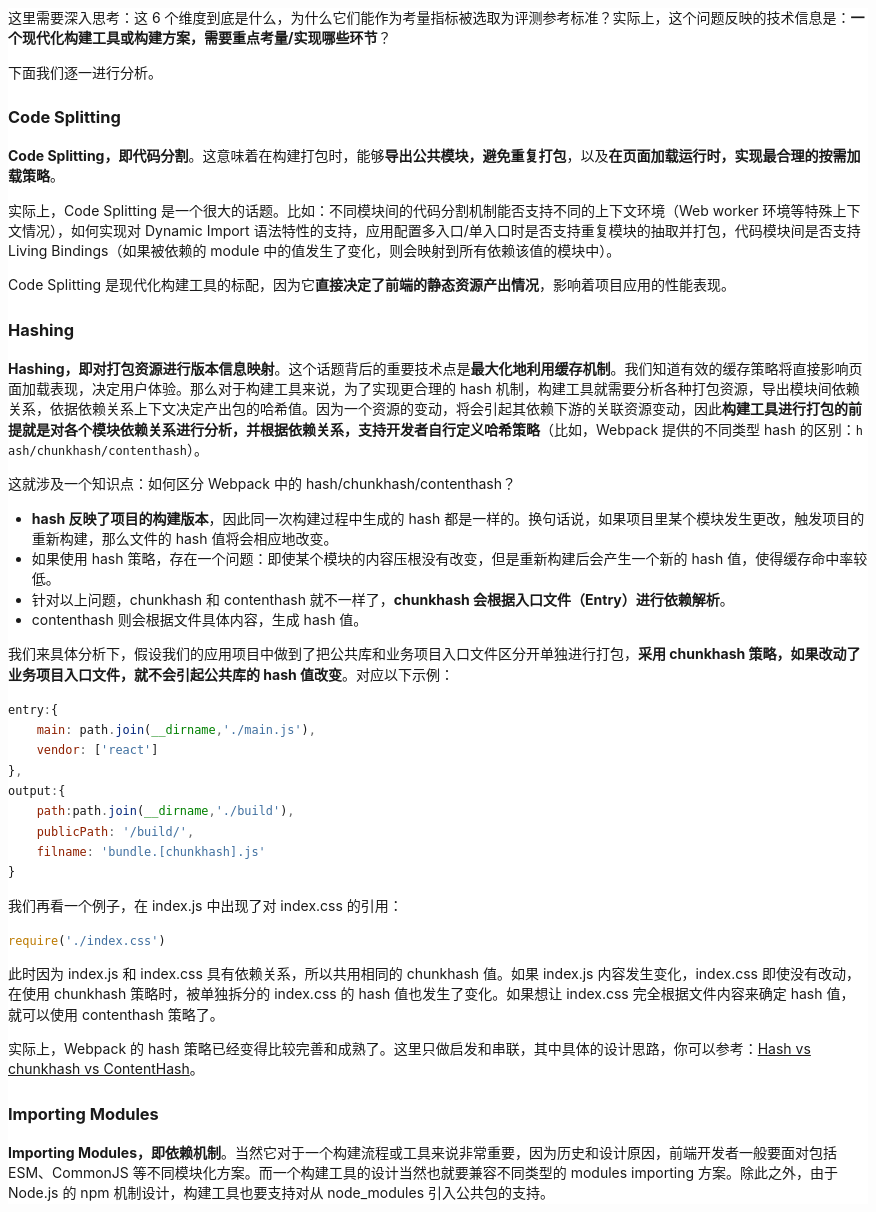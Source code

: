 这里需要深入思考：这 6 个维度到底是什么，为什么它们能作为考量指标被选取为评测参考标准？实际上，这个问题反映的技术信息是：**一个现代化构建工具或构建方案，需要重点考量/实现哪些环节**？

下面我们逐一进行分析。

### Code Splitting

**Code Splitting，即代码分割**。这意味着在构建打包时，能够**导出公共模块，避免重复打包**，以及**在页面加载运行时，实现最合理的按需加载策略**。

实际上，Code Splitting 是一个很大的话题。比如：不同模块间的代码分割机制能否支持不同的上下文环境（Web worker 环境等特殊上下文情况），如何实现对 Dynamic Import 语法特性的支持，应用配置多入口/单入口时是否支持重复模块的抽取并打包，代码模块间是否支持 Living Bindings（如果被依赖的 module 中的值发生了变化，则会映射到所有依赖该值的模块中）。

Code Splitting 是现代化构建工具的标配，因为它**直接决定了前端的静态资源产出情况**，影响着项目应用的性能表现。

### Hashing

**Hashing，即对打包资源进行版本信息映射**。这个话题背后的重要技术点是**最大化地利用缓存机制**。我们知道有效的缓存策略将直接影响页面加载表现，决定用户体验。那么对于构建工具来说，为了实现更合理的 hash 机制，构建工具就需要分析各种打包资源，导出模块间依赖关系，依据依赖关系上下文决定产出包的哈希值。因为一个资源的变动，将会引起其依赖下游的关联资源变动，因此**构建工具进行打包的前提就是对各个模块依赖关系进行分析，并根据依赖关系，支持开发者自行定义哈希策略**（比如，Webpack 提供的不同类型 hash 的区别：`hash/chunkhash/contenthash`）。

这就涉及一个知识点：如何区分 Webpack 中的 hash/chunkhash/contenthash？

- **hash 反映了项目的构建版本**，因此同一次构建过程中生成的 hash 都是一样的。换句话说，如果项目里某个模块发生更改，触发项目的重新构建，那么文件的 hash 值将会相应地改变。
- 如果使用 hash 策略，存在一个问题：即使某个模块的内容压根没有改变，但是重新构建后会产生一个新的 hash 值，使得缓存命中率较低。
- 针对以上问题，chunkhash 和 contenthash 就不一样了，**chunkhash 会根据入口文件（Entry）进行依赖解析**。
- contenthash 则会根据文件具体内容，生成 hash 值。

我们来具体分析下，假设我们的应用项目中做到了把公共库和业务项目入口文件区分开单独进行打包，**采用 chunkhash 策略，如果改动了业务项目入口文件，就不会引起公共库的 hash 值改变**。对应以下示例：

```js
entry:{
    main: path.join(__dirname,'./main.js'),
    vendor: ['react']
},
output:{
    path:path.join(__dirname,'./build'),
    publicPath: '/build/',
    filname: 'bundle.[chunkhash].js'
}
```

我们再看一个例子，在 index.js 中出现了对 index.css 的引用：

```js
require('./index.css')
```

此时因为 index.js 和 index.css 具有依赖关系，所以共用相同的 chunkhash 值。如果 index.js 内容发生变化，index.css 即使没有改动，在使用 chunkhash 策略时，被单独拆分的 index.css 的 hash 值也发生了变化。如果想让 index.css 完全根据文件内容来确定 hash 值，就可以使用 contenthash 策略了。

实际上，Webpack 的 hash 策略已经变得比较完善和成熟了。这里只做启发和串联，其中具体的设计思路，你可以参考：[Hash vs chunkhash vs ContentHash](https://medium.com/@sahilkkrazy/hash-vs-chunkhash-vs-contenthash-e94d38a32208)。

### Importing Modules

**Importing Modules，即依赖机制**。当然它对于一个构建流程或工具来说非常重要，因为历史和设计原因，前端开发者一般要面对包括 ESM、CommonJS 等不同模块化方案。而一个构建工具的设计当然也就要兼容不同类型的 modules importing 方案。除此之外，由于 Node.js 的 npm 机制设计，构建工具也要支持对从 node\_modules 引入公共包的支持。
